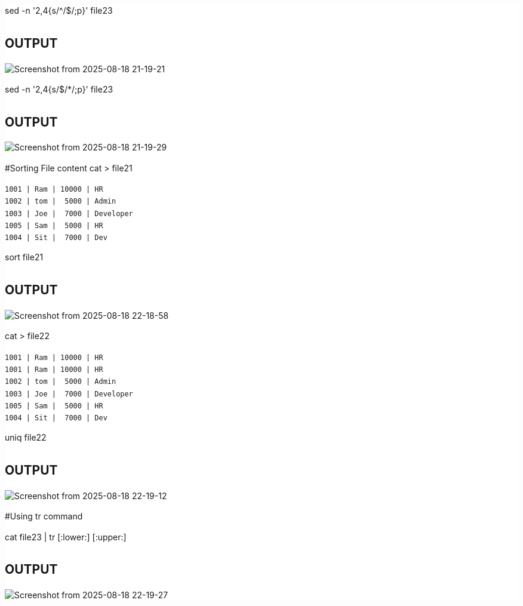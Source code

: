 


sed -n '2,4{s/^/$/;p}' file23
## OUTPUT
<img width="790" height="140" alt="Screenshot from 2025-08-18 21-19-21" src="https://github.com/user-attachments/assets/dbee3681-19f0-424c-9b5d-0506a8cd6c28" />





sed -n '2,4{s/$/*/;p}' file23
## OUTPUT
<img width="797" height="118" alt="Screenshot from 2025-08-18 21-19-29" src="https://github.com/user-attachments/assets/5821c4fb-ec44-45cd-ba1f-88f923f98833" />


#Sorting File content
cat > file21
```
1001 | Ram | 10000 | HR
1002 | tom |  5000 | Admin
1003 | Joe |  7000 | Developer
1005 | Sam |  5000 | HR
1004 | Sit |  7000 | Dev
``` 
sort file21
## OUTPUT
<img width="547" height="163" alt="Screenshot from 2025-08-18 22-18-58" src="https://github.com/user-attachments/assets/b7db1ec2-6924-4f93-b503-fdf28cdcd4a2" />




cat > file22
```
1001 | Ram | 10000 | HR
1001 | Ram | 10000 | HR
1002 | tom |  5000 | Admin
1003 | Joe |  7000 | Developer
1005 | Sam |  5000 | HR
1004 | Sit |  7000 | Dev
``` 
uniq file22
## OUTPUT
<img width="566" height="177" alt="Screenshot from 2025-08-18 22-19-12" src="https://github.com/user-attachments/assets/0ed1ec17-67d7-4171-bb1e-fb50665031b4" />



#Using tr command

cat file23 | tr [:lower:] [:upper:]
## OUTPUT
<img width="872" height="216" alt="Screenshot from 2025-08-18 22-19-27" src="https://github.com/user-attachments/assets/7037c263-d544-4ba9-a3f2-2b917eec61f8" />
